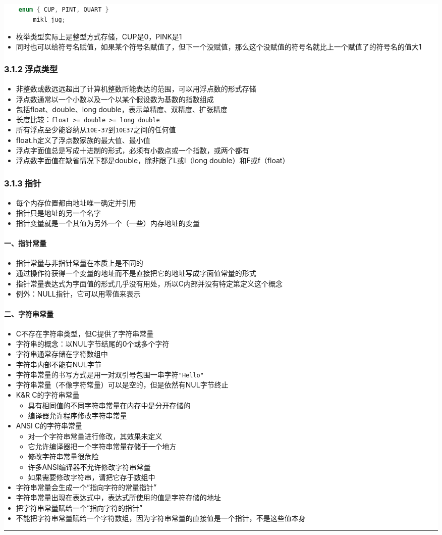 ```c
    enum { CUP, PINT, QUART }
        mikl_jug;
```

-   枚举类型实际上是整型方式存储，CUP是0，PINK是1
-   同时也可以给符号名赋值，如果某个符号名赋值了，但下一个没赋值，那么这个没赋值的符号名就比上一个赋值了的符号名的值大1

### 3.1.2 浮点类型

-   非整数或数远远超出了计算机整数所能表达的范围，可以用浮点数的形式存储
-   浮点数通常以一个小数以及一个以某个假设数为基数的指数组成
-   包括float、double、long double，表示单精度、双精度、扩张精度
-   长度比较：`float >= double >= long double`
-   所有浮点至少能容纳从`10E-37`到`10E37`之间的任何值
-   float.h定义了浮点数家族的最大值、最小值
-   浮点字面值总是写成十进制的形式，必须有小数点或一个指数，或两个都有
-   浮点数字面值在缺省情况下都是double，除非跟了L或l（long double）和F或f（float）

### 3.1.3 指针

-   每个内存位置都由地址唯一确定并引用
-   指针只是地址的另一个名字
-   指针变量就是一个其值为另外一个（一些）内存地址的变量

#### 一、指针常量

-   指针常量与非指针常量在本质上是不同的
-   通过操作符获得一个变量的地址而不是直接把它的地址写成字面值常量的形式
-   指针常量表达式为字面值的形式几乎没有用处，所以C内部并没有特定第定义这个概念
-   例外：NULL指针，它可以用零值来表示

#### 二、字符串常量

-   C不存在字符串类型，但C提供了字符串常量
-   字符串的概念：以NUL字节结尾的0个或多个字符
-   字符串通常存储在字符数组中
-   字符串内部不能有NUL字节
-   字符串常量的书写方式是用一对双引号包围一串字符`"Hello"`
-   字符串常量（不像字符常量）可以是空的，但是依然有NUL字节终止
-   K&R C的字符串常量
    -   具有相同值的不同字符串常量在内存中是分开存储的
    -   编译器允许程序修改字符串常量
-   ANSI C的字符串常量
    -   对一个字符串常量进行修改，其效果未定义
    -   它允许编译器把一个字符串常量存储于一个地方
    -   修改字符串常量很危险
    -   许多ANSI编译器不允许修改字符串常量
    -   如果需要修改字符串，请把它存于数组中
-   字符串常量会生成一个“指向字符的常量指针”
-   字符串常量出现在表达式中，表达式所使用的值是字符存储的地址
-   把字符串常量赋给一个“指向字符的指针”
-   不能把字符串常量赋给一个字符数组，因为字符串常量的直接值是一个指针，不是这些值本身

---